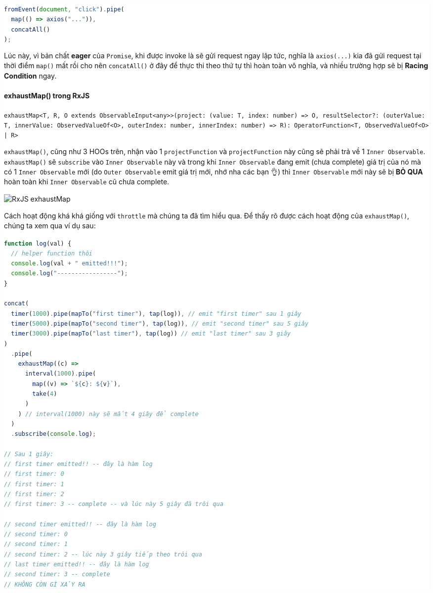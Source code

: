 ```ts
fromEvent(document, "click").pipe(
  map(() => axios("...")),
  concatAll()
);
```

Lúc này, vì bản chất **eager** của `Promise`, khi được invoke là sẽ gửi request ngay lặp tức, nghĩa là `axios(...)` kia đã gửi request tại thời điểm `map()` mất rồi cho nên `concatAll()` ở đây để thực thi theo thứ tự thì hoàn toàn vô nghĩa, và nhiều trường hợp sẽ bị **Racing Condition** ngay.

#### exhaustMap() trong RxJS

`exhaustMap<T, R, O extends ObservableInput<any>>(project: (value: T, index: number) => O, resultSelector?: (outerValue: T, innerValue: ObservedValueOf<O>, outerIndex: number, innerIndex: number) => R): OperatorFunction<T, ObservedValueOf<O> | R>`

`exhaustMap()`, cũng như 3 HOOs trên, nhận vào 1 `projectFunction` và `projectFunction` này cũng sẽ phải trả về 1 `Inner Observable`. `exhaustMap()` sẽ `subscribe` vào `Inner Observable` này và trong khi `Inner Observable` đang emit (chưa complete) giá trị của nó mà có 1 `Inner Observable` mới (do `Outer Observable` emit giá trị mới, nhớ nha các bạn 👌) thì `Inner Observable` mới này sẽ bị **BỎ QUA** hoàn toàn khi `Inner Observable` cũ chưa complete.

![RxJS exhaustMap](assets/rxjs-exhaustMap.png)

Cách hoạt động khá khá giống với `throttle` mà chúng ta đã tìm hiểu qua. Để thấy rõ được cách hoạt động của `exhaustMap()`, chúng ta xem qua ví dụ sau:

```ts
function log(val) {
  // helper function thôi
  console.log(val + " emitted!!!");
  console.log("-----------------");
}

concat(
  timer(1000).pipe(mapTo("first timer"), tap(log)), // emit "first timer" sau 1 giây
  timer(5000).pipe(mapTo("second timer"), tap(log)), // emit "second timer" sau 5 giây
  timer(3000).pipe(mapTo("last timer"), tap(log)) // emit "last timer" sau 3 giây
)
  .pipe(
    exhaustMap((c) =>
      interval(1000).pipe(
        map((v) => `${c}: ${v}`),
        take(4)
      )
    ) // interval(1000) này sẽ mất 4 giây để complete
  )
  .subscribe(console.log);

// Sau 1 giây:
// first timer emitted!! -- đây là hàm log
// first timer: 0
// first timer: 1
// first timer: 2
// first timer: 3 -- complete -- và lúc này 5 giây đã trôi qua

// second timer emitted!! -- đây là hàm log
// second timer: 0
// second timer: 1
// second timer: 2 -- lúc này 3 giây tiếp theo trôi qua
// last timer emitted!! -- đây là hàm log
// second timer: 3 -- complete
// KHÔNG CÒN GÌ XẢY RA
```
